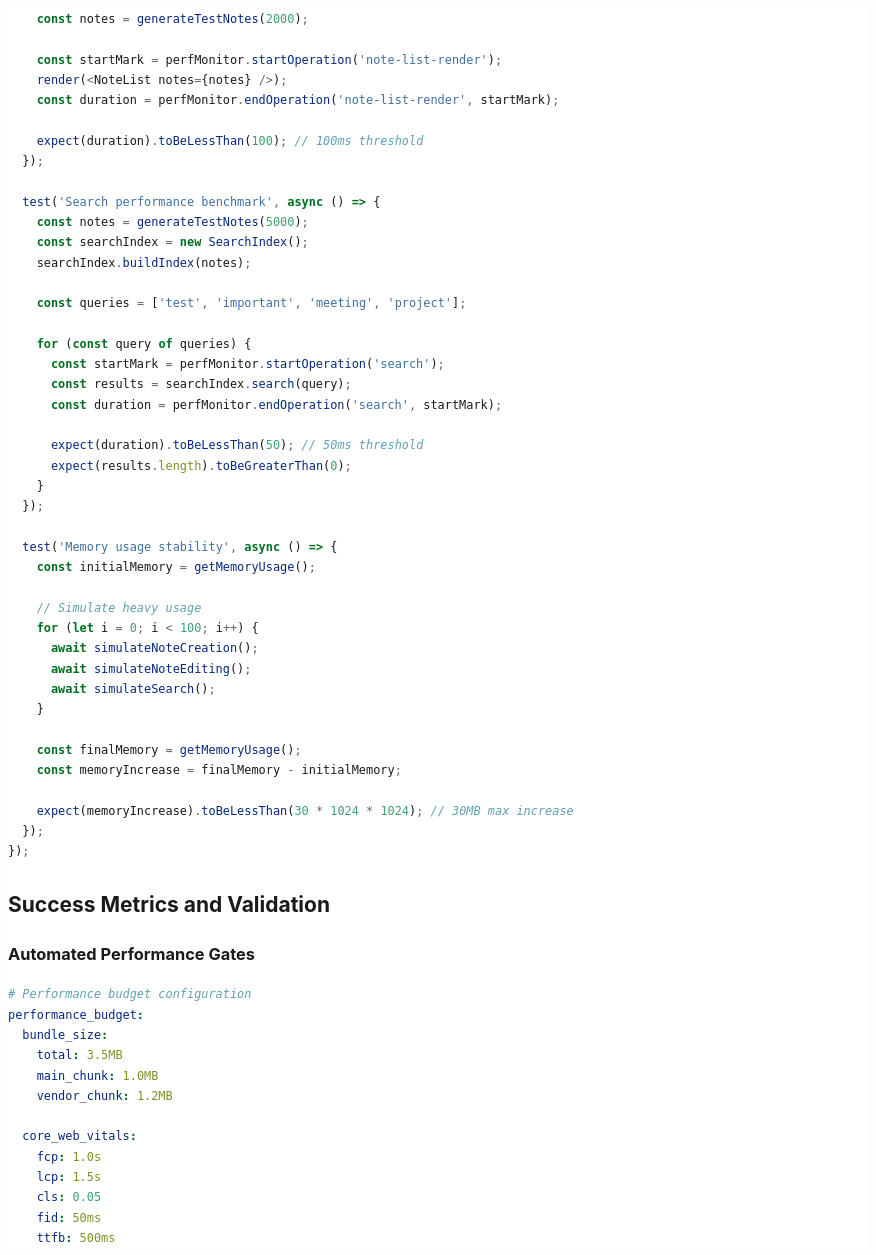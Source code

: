 ```typescript
    const notes = generateTestNotes(2000);

    const startMark = perfMonitor.startOperation('note-list-render');
    render(<NoteList notes={notes} />);
    const duration = perfMonitor.endOperation('note-list-render', startMark);

    expect(duration).toBeLessThan(100); // 100ms threshold
  });

  test('Search performance benchmark', async () => {
    const notes = generateTestNotes(5000);
    const searchIndex = new SearchIndex();
    searchIndex.buildIndex(notes);

    const queries = ['test', 'important', 'meeting', 'project'];

    for (const query of queries) {
      const startMark = perfMonitor.startOperation('search');
      const results = searchIndex.search(query);
      const duration = perfMonitor.endOperation('search', startMark);

      expect(duration).toBeLessThan(50); // 50ms threshold
      expect(results.length).toBeGreaterThan(0);
    }
  });

  test('Memory usage stability', async () => {
    const initialMemory = getMemoryUsage();

    // Simulate heavy usage
    for (let i = 0; i < 100; i++) {
      await simulateNoteCreation();
      await simulateNoteEditing();
      await simulateSearch();
    }

    const finalMemory = getMemoryUsage();
    const memoryIncrease = finalMemory - initialMemory;

    expect(memoryIncrease).toBeLessThan(30 * 1024 * 1024); // 30MB max increase
  });
});
```

## Success Metrics and Validation

### Automated Performance Gates

```yaml
# Performance budget configuration
performance_budget:
  bundle_size:
    total: 3.5MB
    main_chunk: 1.0MB
    vendor_chunk: 1.2MB

  core_web_vitals:
    fcp: 1.0s
    lcp: 1.5s
    cls: 0.05
    fid: 50ms
    ttfb: 500ms

```